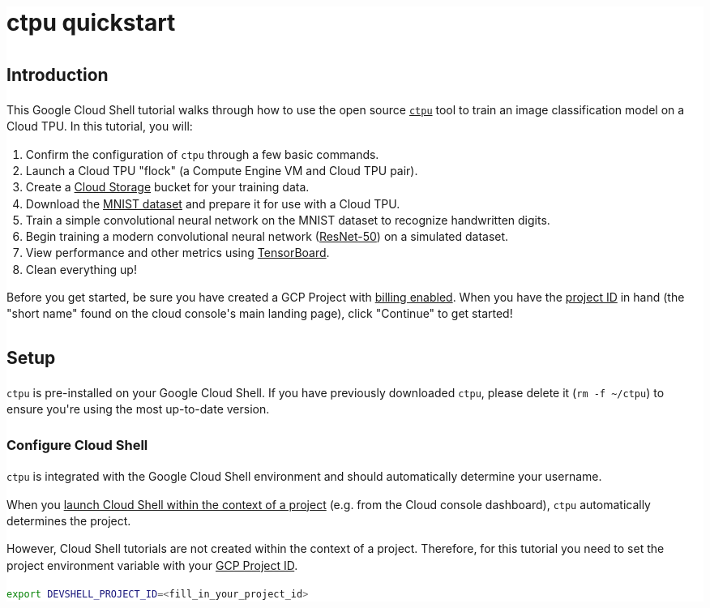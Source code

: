 # ctpu quickstart #

## Introduction ##

This Google Cloud Shell tutorial walks through how to use the open source
[`ctpu`](https://github.com/tensorflow/tpu/tree/master/tools/ctpu) tool to train
an image classification model on a Cloud TPU. In this tutorial, you will:

1. Confirm the configuration of `ctpu` through a few basic commands.
1. Launch a Cloud TPU "flock" (a Compute Engine VM and Cloud TPU pair).
1. Create a [Cloud Storage](https://cloud.google.com/storage/) bucket for your
   training data.
1. Download the [MNIST dataset](https://en.wikipedia.org/wiki/MNIST_database)
   and prepare it for use with a Cloud TPU.
1. Train a simple convolutional neural network on the MNIST dataset to recognize
   handwritten digits.
1. Begin training a modern convolutional neural network ([ResNet-50](https://github.com/tensorflow/tpu/tree/master/models/official/resnet))
   on a simulated dataset.
1. View performance and other metrics using [TensorBoard](https://www.tensorflow.org/programmers_guide/summaries_and_tensorboard).
1. Clean everything up!

Before you get started, be sure you have created a GCP Project with
[billing enabled](https://cloud.google.com/billing/docs/how-to/modify-project#enable_billing_for_a_project).
When you have the [project ID](https://support.google.com/cloud/answer/6158840)
in hand (the "short name" found on the cloud console's main landing page), click
"Continue" to get started!

## Setup ##

`ctpu` is pre-installed on your Google Cloud Shell. If you have previously
downloaded `ctpu`, please delete it (`rm -f ~/ctpu`) to ensure you're using the
most up-to-date version.

### Configure Cloud Shell ###

`ctpu` is integrated with the Google Cloud Shell environment and should
automatically determine your username.

When you [launch Cloud Shell within the context of a project](https://cloud.google.com/shell/docs/starting-cloud-shell)
(e.g. from the Cloud console dashboard), `ctpu` automatically determines the
project.

However, Cloud Shell tutorials are not created within the context of a project.
Therefore, for this tutorial you need to set the project environment variable
with your [GCP Project ID](https://support.google.com/cloud/answer/6158840).

```bash
export DEVSHELL_PROJECT_ID=<fill_in_your_project_id>
```
